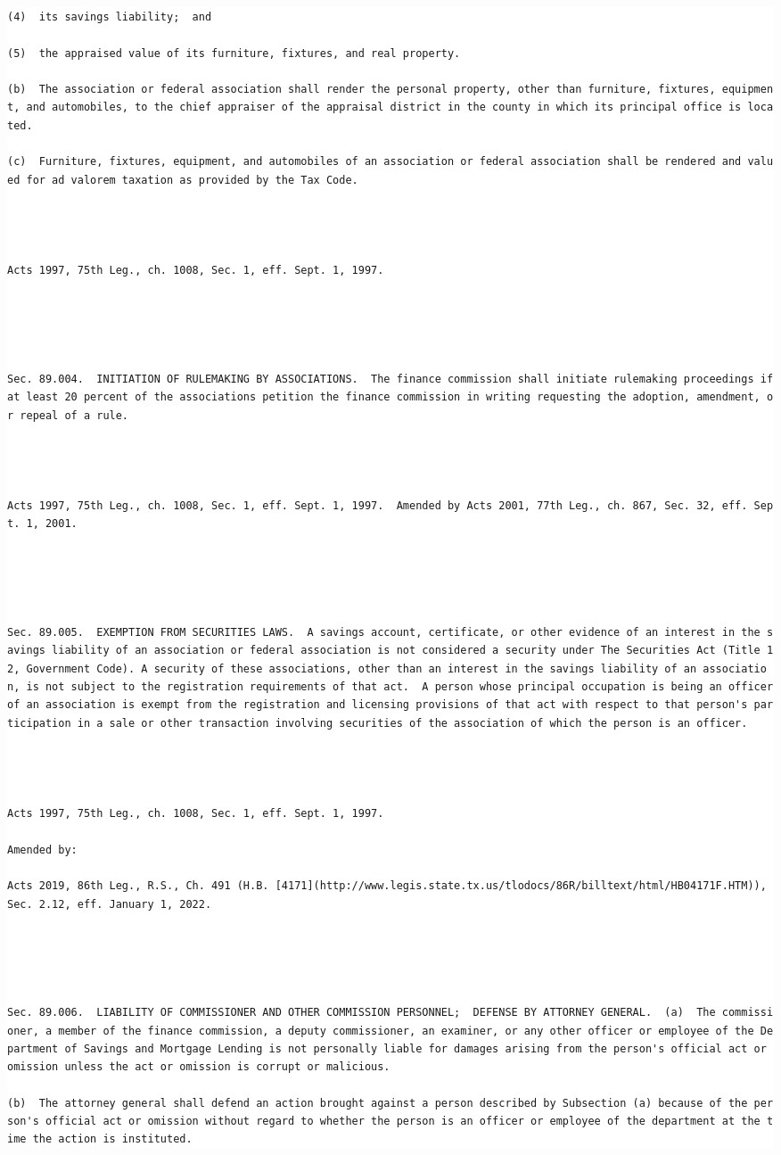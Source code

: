     (4)  its savings liability;  and
    
    (5)  the appraised value of its furniture, fixtures, and real property.
    
    (b)  The association or federal association shall render the personal property, other than furniture, fixtures, equipment, and automobiles, to the chief appraiser of the appraisal district in the county in which its principal office is located.
    
    (c)  Furniture, fixtures, equipment, and automobiles of an association or federal association shall be rendered and valued for ad valorem taxation as provided by the Tax Code.
    
    
    
    
    Acts 1997, 75th Leg., ch. 1008, Sec. 1, eff. Sept. 1, 1997.
    
    
    
    
    
    Sec. 89.004.  INITIATION OF RULEMAKING BY ASSOCIATIONS.  The finance commission shall initiate rulemaking proceedings if at least 20 percent of the associations petition the finance commission in writing requesting the adoption, amendment, or repeal of a rule.
    
    
    
    
    Acts 1997, 75th Leg., ch. 1008, Sec. 1, eff. Sept. 1, 1997.  Amended by Acts 2001, 77th Leg., ch. 867, Sec. 32, eff. Sept. 1, 2001.
    
    
    
    
    
    Sec. 89.005.  EXEMPTION FROM SECURITIES LAWS.  A savings account, certificate, or other evidence of an interest in the savings liability of an association or federal association is not considered a security under The Securities Act (Title 12, Government Code). A security of these associations, other than an interest in the savings liability of an association, is not subject to the registration requirements of that act.  A person whose principal occupation is being an officer of an association is exempt from the registration and licensing provisions of that act with respect to that person's participation in a sale or other transaction involving securities of the association of which the person is an officer.
    
    
    
    
    Acts 1997, 75th Leg., ch. 1008, Sec. 1, eff. Sept. 1, 1997.
    
    Amended by: 
    
    Acts 2019, 86th Leg., R.S., Ch. 491 (H.B. [4171](http://www.legis.state.tx.us/tlodocs/86R/billtext/html/HB04171F.HTM)), Sec. 2.12, eff. January 1, 2022.
    
    
    
    
    
    Sec. 89.006.  LIABILITY OF COMMISSIONER AND OTHER COMMISSION PERSONNEL;  DEFENSE BY ATTORNEY GENERAL.  (a)  The commissioner, a member of the finance commission, a deputy commissioner, an examiner, or any other officer or employee of the Department of Savings and Mortgage Lending is not personally liable for damages arising from the person's official act or omission unless the act or omission is corrupt or malicious.
    
    (b)  The attorney general shall defend an action brought against a person described by Subsection (a) because of the person's official act or omission without regard to whether the person is an officer or employee of the department at the time the action is instituted.
    